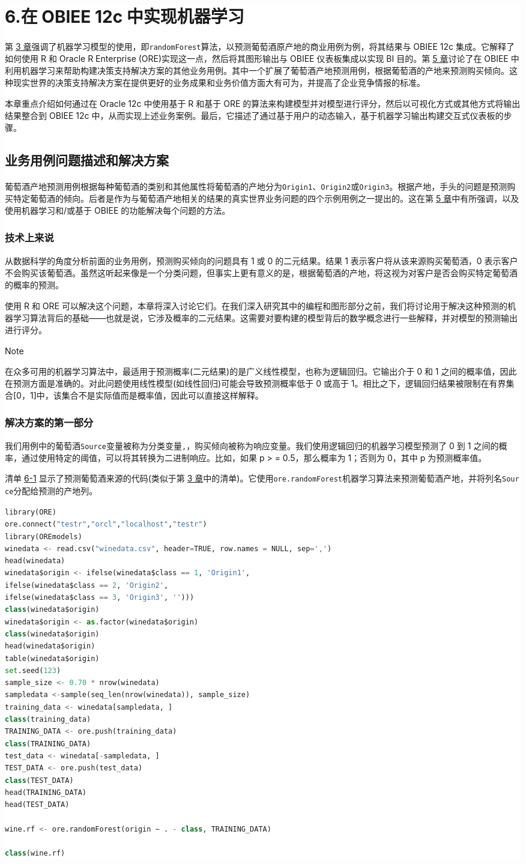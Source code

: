 # 6.在 OBIEE 12c 中实现机器学习

第 [3 章](3.html)强调了机器学习模型的使用，即`randomForest`算法，以预测葡萄酒原产地的商业用例为例，将其结果与 OBIEE 12c 集成。它解释了如何使用 R 和 Oracle R Enterprise (ORE)实现这一点，然后将其图形输出与 OBIEE 仪表板集成以实现 BI 目的。第 [5 章](5.html)讨论了在 OBIEE 中利用机器学习来帮助构建决策支持解决方案的其他业务用例。其中一个扩展了葡萄酒产地预测用例，根据葡萄酒的产地来预测购买倾向。这种现实世界的决策支持解决方案在提供更好的业务成果和业务价值方面大有可为，并提高了企业竞争情报的标准。

本章重点介绍如何通过在 Oracle 12c 中使用基于 R 和基于 ORE 的算法来构建模型并对模型进行评分，然后以可视化方式或其他方式将输出结果整合到 OBIEE 12c 中，从而实现上述业务案例。最后，它描述了通过基于用户的动态输入，基于机器学习输出构建交互式仪表板的步骤。

## 业务用例问题描述和解决方案

葡萄酒产地预测用例根据每种葡萄酒的类别和其他属性将葡萄酒的产地分为`Origin1`、`Origin2`或`Origin3`。根据产地，手头的问题是预测购买特定葡萄酒的倾向。后者是作为与葡萄酒产地相关的结果的真实世界业务问题的四个示例用例之一提出的。这在第 [5 章](5.html)中有所强调，以及使用机器学习和/或基于 OBIEE 的功能解决每个问题的方法。

### 技术上来说

从数据科学的角度分析前面的业务用例，预测购买倾向的问题具有 1 或 0 的二元结果。结果 1 表示客户将从该来源购买葡萄酒，0 表示客户不会购买该葡萄酒。虽然这听起来像是一个分类问题，但事实上更有意义的是，根据葡萄酒的产地，将这视为对客户是否会购买特定葡萄酒的概率的预测。

使用 R 和 ORE 可以解决这个问题，本章将深入讨论它们。在我们深入研究其中的编程和图形部分之前，我们将讨论用于解决这种预测的机器学习算法背后的基础——也就是说，它涉及概率的二元结果。这需要对要构建的模型背后的数学概念进行一些解释，并对模型的预测输出进行评分。

Note

在众多可用的机器学习算法中，最适用于预测概率(二元结果)的是广义线性模型，也称为逻辑回归。它输出介于 0 和 1 之间的概率值，因此在预测方面是准确的。对此问题使用线性模型(如线性回归)可能会导致预测概率低于 0 或高于 1。相比之下，逻辑回归结果被限制在有界集合[0，1]中，该集合不是实际值而是概率值，因此可以直接这样解释。

### 解决方案的第一部分

我们用例中的葡萄酒`Source`变量被称为分类变量`,`，购买倾向被称为响应变量。我们使用逻辑回归的机器学习模型预测了 0 到 1 之间的概率，通过使用特定的阈值，可以将其转换为二进制响应。比如，如果 p > = 0.5，那么概率为 1；否则为 0，其中 p 为预测概率值。

清单 [6-1](#Par9) 显示了预测葡萄酒来源的代码(类似于第 [3 章](3.html)中的清单)。它使用`ore.randomForest`机器学习算法来预测葡萄酒产地，并将列名`Source`分配给预测的产地列。

```py
library(ORE)
ore.connect("testr","orcl","localhost","testr")
library(OREmodels)
winedata <- read.csv("winedata.csv", header=TRUE, row.names = NULL, sep=',')
head(winedata)
winedata$origin <- ifelse(winedata$class == 1, 'Origin1',
ifelse(winedata$class == 2, 'Origin2',
ifelse(winedata$class == 3, 'Origin3', '')))
class(winedata$origin)
winedata$origin <- as.factor(winedata$origin)
class(winedata$origin)
head(winedata$origin)
table(winedata$origin)
set.seed(123)
sample_size <- 0.70 * nrow(winedata)
sampledata <-sample(seq_len(nrow(winedata)), sample_size)
training_data <- winedata[sampledata, ]
class(training_data)
TRAINING_DATA <- ore.push(training_data)
class(TRAINING_DATA)
test_data <- winedata[-sampledata, ]
TEST_DATA <- ore.push(test_data)
class(TEST_DATA)
head(TRAINING_DATA)
head(TEST_DATA) 

wine.rf <- ore.randomForest(origin ∼ . - class, TRAINING_DATA)

class(wine.rf)
```